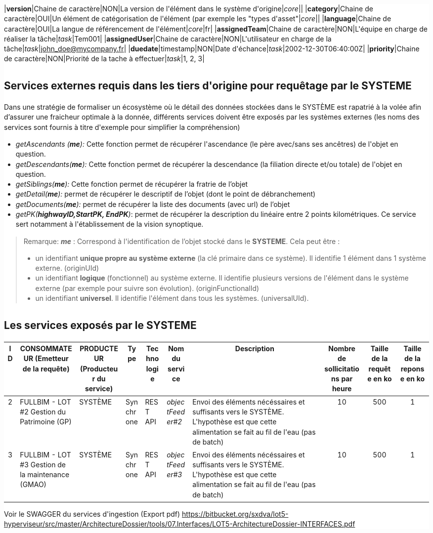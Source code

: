|**version**|Chaine de caractère|NON|La version de l'élément dans le système d'origine|_core_||
|**category**|Chaine de caractère|OUI|Un élément de catégorisation de l'élément (par exemple les "types d'asset"|_core_||
|**language**|Chaine de caractère|OUI|La langue de référencement de l'élément|_core_|fr|
|**assignedTeam**|Chaine de caractère|NON|L'équipe en charge de réaliser la tâche|_task_|Tem001|
|**assignedUser**|Chaine de caractère|NON|L'utilisateur en charge de la tâche|_task_|john_doe@mycompany.fr|
|**duedate**|timestamp|NON|Date d'échance|_task_|2002-12-30T06:40:00Z|
|**priority**|Chaine de caractère|NON|Priorité de la tache  à effectuer|_task_|1, 2, 3|



## Services externes requis dans les tiers d'origine pour requêtage par le **SYSTEME**

Dans une stratégie de formaliser un écosystème où le détail des données stockées dans le SYSTÈME est rapatrié à la volée afin d’assurer une fraicheur optimale à la donnée, différents services doivent être exposés par les systèmes externes (les noms des services sont fournis à titre d'exemple pour simplifier la compréhension)

-   _getAscendants (**me**):_ Cette fonction permet de récupérer l'ascendance (le père avec/sans ses ancêtres) de l'objet en question.
-   _getDescendants(**me**):_ Cette fonction permet de récupérer la descendance (la filiation directe et/ou totale) de l'objet en question.
-   _getSiblings(**me**):_ Cette fonction permet de récupérer la fratrie de l’objet
-   _getDetail(**me**):_ permet de récupérer le descriptif de l’objet (dont le point de débranchement)
- _getDocuments(**me**):_ permet de récupérer la liste des documents (avec url) de l’objet
- _getPK(**highwayID,StartPK, EndPK**)_: permet de récupérer la description du linéaire entre 2 points kilométriques. Ce service sert notamment à l'établissement de la vision synoptique.

> Remarque:
> **_me_** : Correspond à l'identification de l’objet stocké dans le **SYSTEME**.
>Cela peut être :
>
> -   un identifiant **unique propre au système externe** (la clé primaire dans ce système). Il identifie 1 élément dans 1 système externe. (originUId)
> -   un identifiant **logique** (fonctionnel) au système externe. Il identifie plusieurs versions de l'élément dans le système externe (par exemple pour suivre son évolution). (originFunctionalId)
> -   un identifiant **universel**. Il identifie l'élément dans tous les systèmes. (universalUId).

## Les services exposés par le **SYSTEME**

|ID|CONSOMMATEUR (Emetteur  de la requête)|PRODUCTEUR (Producteur du service)|Type|Technologie|Nom du service|Description|Nombre de sollicitations par heure|Taille de la requête en ko|Taille de la reponse en ko|
|:---:|---|---|---|---|---|---|:---:|:---:|:---:|
|2|FULLBIM - LOT #2 Gestion du Patrimoine (GP)|SYSTÈME|Synchrone|REST API|_objectFeeder#2_|Envoi des éléments nécéssaires et suffisants vers le SYSTÈME. L'hypothèse est que cette alimentation se fait au fil de l'eau (pas de batch)|10|500|1|
|3|FULLBIM - LOT #3 Gestion de la maintenance (GMAO)|SYSTÈME|Synchrone|REST API|_objectFeeder#3_|Envoi des éléments nécéssaires et suffisants vers le SYSTÈME. L'hypothèse est que cette alimentation se fait au fil de l'eau (pas de batch)|10|500|1|

Voir le SWAGGER du services d'ingestion (Export pdf)
<https://bitbucket.org/sxdva/lot5-hyperviseur/src/master/ArchitectureDossier/tools/07.Interfaces/LOT5-ArchitectureDossier-INTERFACES.pdf>
